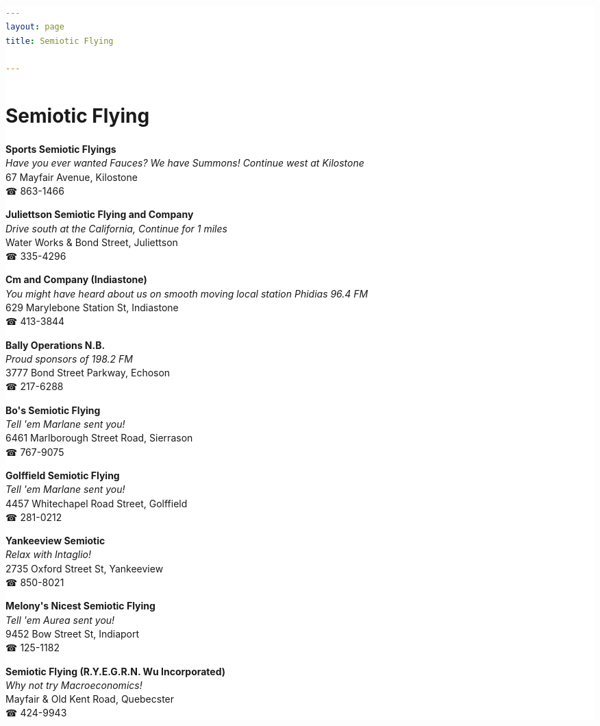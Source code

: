 ```yaml
---
layout: page 
title: Semiotic Flying

---
```



# Semiotic Flying


 **Sports Semiotic Flyings**  
_Have you ever wanted Fauces? We have Summons! 
Continue west at Kilostone_  
67 Mayfair Avenue, Kilostone  
☎ 863-1466

**Juliettson Semiotic Flying and Company**  
_Drive south at the California, Continue for 1 miles_  
Water Works & Bond Street, Juliettson  
☎ 335-4296

**Cm and Company (Indiastone)**  
_You might have heard about us on smooth moving local station Phidias 96.4 FM_  
629 Marylebone Station St, Indiastone  
☎ 413-3844

**Bally Operations N.B.**  
_Proud sponsors of 198.2 FM_  
3777 Bond Street Parkway, Echoson  
☎ 217-6288

**Bo's Semiotic Flying**  
_Tell 'em Marlane sent you!_  
6461 Marlborough Street Road, Sierrason  
☎ 767-9075

**Golffield Semiotic Flying**  
_Tell 'em Marlane sent you!_  
4457 Whitechapel Road Street, Golffield  
☎ 281-0212

**Yankeeview Semiotic**  
_Relax with Intaglio!_  
2735 Oxford Street St, Yankeeview  
☎ 850-8021

**Melony's Nicest Semiotic Flying**  
_Tell 'em Aurea sent you!_  
9452 Bow Street St, Indiaport  
☎ 125-1182

**Semiotic Flying (R.Y.E.G.R.N. Wu Incorporated)**  
_Why not try Macroeconomics!_  
Mayfair & Old Kent Road, Quebecster  
☎ 424-9943
